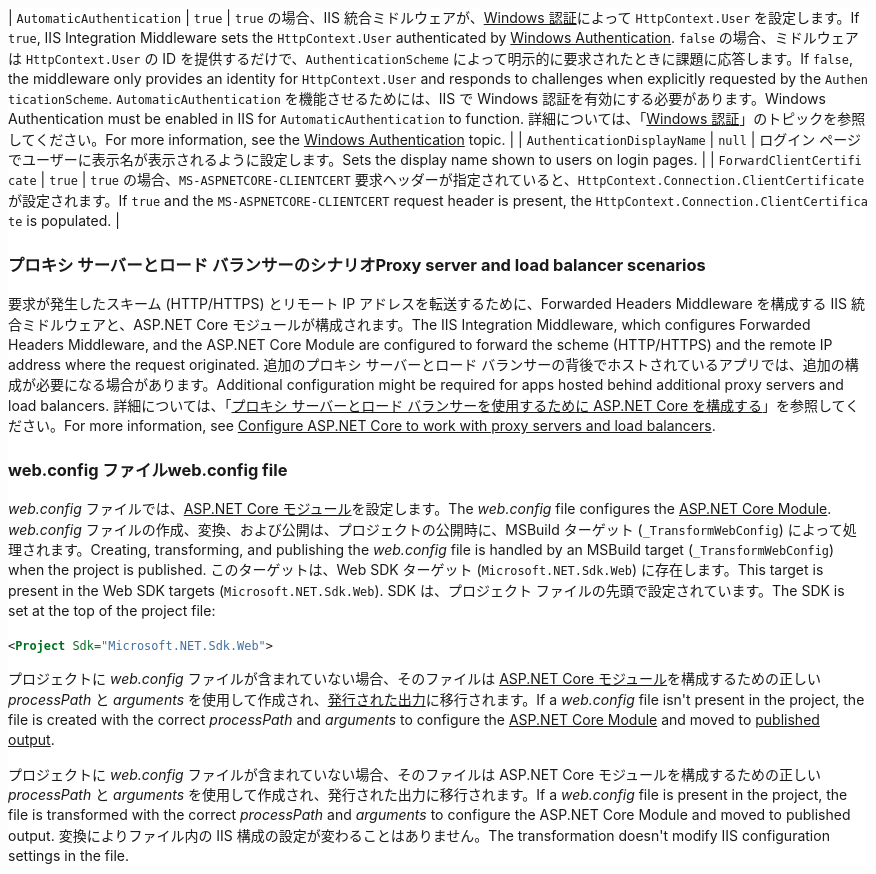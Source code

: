 | `AutomaticAuthentication`      | `true`  | <span data-ttu-id="c4de3-193">`true` の場合、IIS 統合ミドルウェアが、[Windows 認証](xref:security/authentication/windowsauth)によって `HttpContext.User` を設定します。</span><span class="sxs-lookup"><span data-stu-id="c4de3-193">If `true`, IIS Integration Middleware sets the `HttpContext.User` authenticated by [Windows Authentication](xref:security/authentication/windowsauth).</span></span> <span data-ttu-id="c4de3-194">`false` の場合、ミドルウェアは `HttpContext.User` の ID を提供するだけで、`AuthenticationScheme` によって明示的に要求されたときに課題に応答します。</span><span class="sxs-lookup"><span data-stu-id="c4de3-194">If `false`, the middleware only provides an identity for `HttpContext.User` and responds to challenges when explicitly requested by the `AuthenticationScheme`.</span></span> <span data-ttu-id="c4de3-195">`AutomaticAuthentication` を機能させるためには、IIS で Windows 認証を有効にする必要があります。</span><span class="sxs-lookup"><span data-stu-id="c4de3-195">Windows Authentication must be enabled in IIS for `AutomaticAuthentication` to function.</span></span> <span data-ttu-id="c4de3-196">詳細については、「[Windows 認証](xref:security/authentication/windowsauth)」のトピックを参照してください。</span><span class="sxs-lookup"><span data-stu-id="c4de3-196">For more information, see the [Windows Authentication](xref:security/authentication/windowsauth) topic.</span></span> |
| `AuthenticationDisplayName`    | `null`  | <span data-ttu-id="c4de3-197">ログイン ページでユーザーに表示名が表示されるように設定します。</span><span class="sxs-lookup"><span data-stu-id="c4de3-197">Sets the display name shown to users on login pages.</span></span> |
| `ForwardClientCertificate`     | `true`  | <span data-ttu-id="c4de3-198">`true` の場合、`MS-ASPNETCORE-CLIENTCERT` 要求ヘッダーが指定されていると、`HttpContext.Connection.ClientCertificate` が設定されます。</span><span class="sxs-lookup"><span data-stu-id="c4de3-198">If `true` and the `MS-ASPNETCORE-CLIENTCERT` request header is present, the `HttpContext.Connection.ClientCertificate` is populated.</span></span> |

### <a name="proxy-server-and-load-balancer-scenarios"></a><span data-ttu-id="c4de3-199">プロキシ サーバーとロード バランサーのシナリオ</span><span class="sxs-lookup"><span data-stu-id="c4de3-199">Proxy server and load balancer scenarios</span></span>

<span data-ttu-id="c4de3-200">要求が発生したスキーム (HTTP/HTTPS) とリモート IP アドレスを転送するために、Forwarded Headers Middleware を構成する IIS 統合ミドルウェアと、ASP.NET Core モジュールが構成されます。</span><span class="sxs-lookup"><span data-stu-id="c4de3-200">The IIS Integration Middleware, which configures Forwarded Headers Middleware, and the ASP.NET Core Module are configured to forward the scheme (HTTP/HTTPS) and the remote IP address where the request originated.</span></span> <span data-ttu-id="c4de3-201">追加のプロキシ サーバーとロード バランサーの背後でホストされているアプリでは、追加の構成が必要になる場合があります。</span><span class="sxs-lookup"><span data-stu-id="c4de3-201">Additional configuration might be required for apps hosted behind additional proxy servers and load balancers.</span></span> <span data-ttu-id="c4de3-202">詳細については、「[プロキシ サーバーとロード バランサーを使用するために ASP.NET Core を構成する](xref:host-and-deploy/proxy-load-balancer)」を参照してください。</span><span class="sxs-lookup"><span data-stu-id="c4de3-202">For more information, see [Configure ASP.NET Core to work with proxy servers and load balancers](xref:host-and-deploy/proxy-load-balancer).</span></span>

### <a name="webconfig-file"></a><span data-ttu-id="c4de3-203">web.config ファイル</span><span class="sxs-lookup"><span data-stu-id="c4de3-203">web.config file</span></span>

<span data-ttu-id="c4de3-204">*web.config* ファイルでは、[ASP.NET Core モジュール](xref:fundamentals/servers/aspnet-core-module)を設定します。</span><span class="sxs-lookup"><span data-stu-id="c4de3-204">The *web.config* file configures the [ASP.NET Core Module](xref:fundamentals/servers/aspnet-core-module).</span></span> <span data-ttu-id="c4de3-205">*web.config* ファイルの作成、変換、および公開は、プロジェクトの公開時に、MSBuild ターゲット (`_TransformWebConfig`) によって処理されます。</span><span class="sxs-lookup"><span data-stu-id="c4de3-205">Creating, transforming, and publishing the *web.config* file is handled by an MSBuild target (`_TransformWebConfig`) when the project is published.</span></span> <span data-ttu-id="c4de3-206">このターゲットは、Web SDK ターゲット (`Microsoft.NET.Sdk.Web`) に存在します。</span><span class="sxs-lookup"><span data-stu-id="c4de3-206">This target is present in the Web SDK targets (`Microsoft.NET.Sdk.Web`).</span></span> <span data-ttu-id="c4de3-207">SDK は、プロジェクト ファイルの先頭で設定されています。</span><span class="sxs-lookup"><span data-stu-id="c4de3-207">The SDK is set at the top of the project file:</span></span>

```xml
<Project Sdk="Microsoft.NET.Sdk.Web">
```

<span data-ttu-id="c4de3-208">プロジェクトに *web.config* ファイルが含まれていない場合、そのファイルは [ASP.NET Core モジュール](xref:fundamentals/servers/aspnet-core-module)を構成するための正しい *processPath* と *arguments* を使用して作成され、[発行された出力](xref:host-and-deploy/directory-structure)に移行されます。</span><span class="sxs-lookup"><span data-stu-id="c4de3-208">If a *web.config* file isn't present in the project, the file is created with the correct *processPath* and *arguments* to configure the [ASP.NET Core Module](xref:fundamentals/servers/aspnet-core-module) and moved to [published output](xref:host-and-deploy/directory-structure).</span></span>

<span data-ttu-id="c4de3-209">プロジェクトに *web.config* ファイルが含まれていない場合、そのファイルは ASP.NET Core モジュールを構成するための正しい *processPath* と *arguments* を使用して作成され、発行された出力に移行されます。</span><span class="sxs-lookup"><span data-stu-id="c4de3-209">If a *web.config* file is present in the project, the file is transformed with the correct *processPath* and *arguments* to configure the ASP.NET Core Module and moved to published output.</span></span> <span data-ttu-id="c4de3-210">変換によりファイル内の IIS 構成の設定が変わることはありません。</span><span class="sxs-lookup"><span data-stu-id="c4de3-210">The transformation doesn't modify IIS configuration settings in the file.</span></span>
